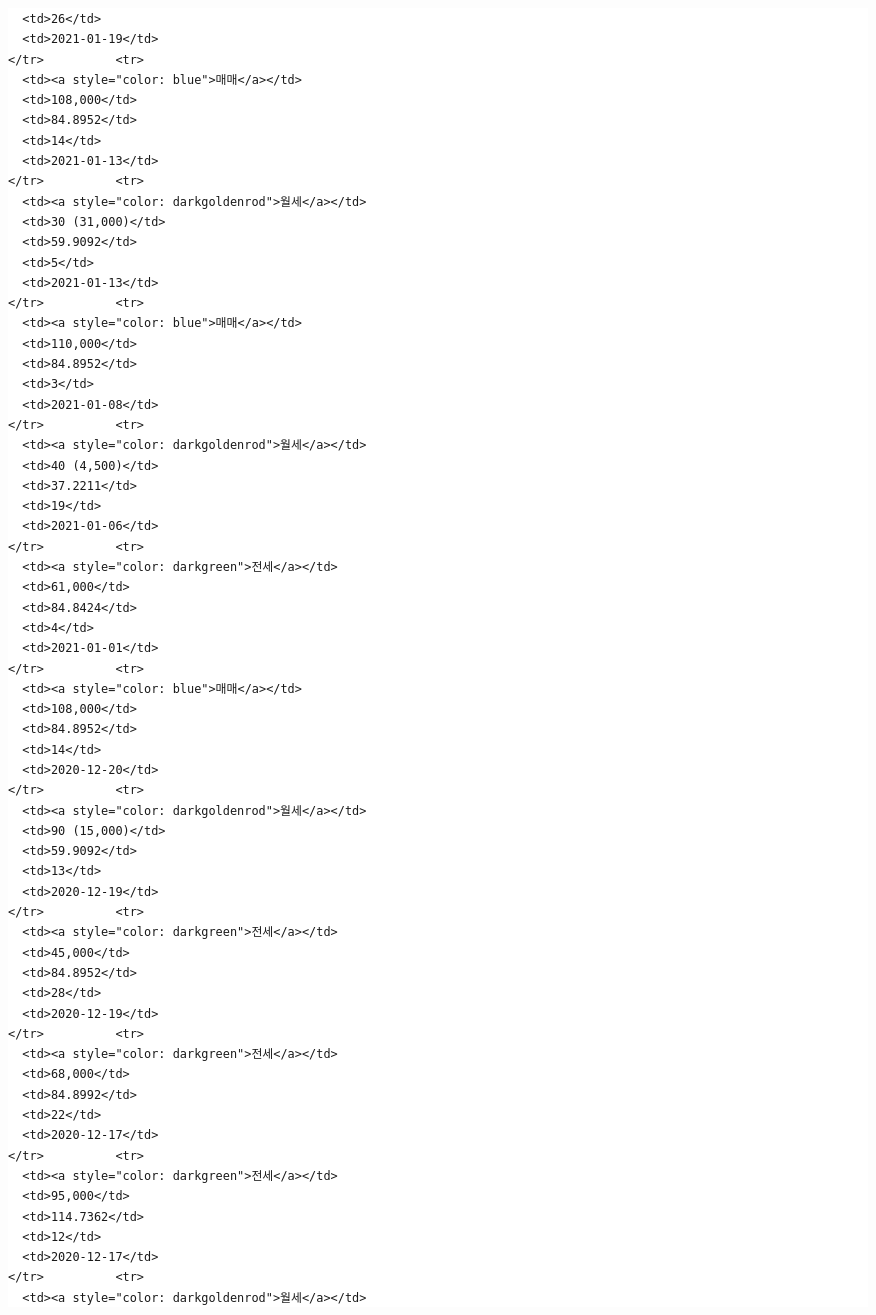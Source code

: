       <td>26</td>
      <td>2021-01-19</td>
    </tr>          <tr>
      <td><a style="color: blue">매매</a></td>
      <td>108,000</td>
      <td>84.8952</td>
      <td>14</td>
      <td>2021-01-13</td>
    </tr>          <tr>
      <td><a style="color: darkgoldenrod">월세</a></td>
      <td>30 (31,000)</td>
      <td>59.9092</td>
      <td>5</td>
      <td>2021-01-13</td>
    </tr>          <tr>
      <td><a style="color: blue">매매</a></td>
      <td>110,000</td>
      <td>84.8952</td>
      <td>3</td>
      <td>2021-01-08</td>
    </tr>          <tr>
      <td><a style="color: darkgoldenrod">월세</a></td>
      <td>40 (4,500)</td>
      <td>37.2211</td>
      <td>19</td>
      <td>2021-01-06</td>
    </tr>          <tr>
      <td><a style="color: darkgreen">전세</a></td>
      <td>61,000</td>
      <td>84.8424</td>
      <td>4</td>
      <td>2021-01-01</td>
    </tr>          <tr>
      <td><a style="color: blue">매매</a></td>
      <td>108,000</td>
      <td>84.8952</td>
      <td>14</td>
      <td>2020-12-20</td>
    </tr>          <tr>
      <td><a style="color: darkgoldenrod">월세</a></td>
      <td>90 (15,000)</td>
      <td>59.9092</td>
      <td>13</td>
      <td>2020-12-19</td>
    </tr>          <tr>
      <td><a style="color: darkgreen">전세</a></td>
      <td>45,000</td>
      <td>84.8952</td>
      <td>28</td>
      <td>2020-12-19</td>
    </tr>          <tr>
      <td><a style="color: darkgreen">전세</a></td>
      <td>68,000</td>
      <td>84.8992</td>
      <td>22</td>
      <td>2020-12-17</td>
    </tr>          <tr>
      <td><a style="color: darkgreen">전세</a></td>
      <td>95,000</td>
      <td>114.7362</td>
      <td>12</td>
      <td>2020-12-17</td>
    </tr>          <tr>
      <td><a style="color: darkgoldenrod">월세</a></td>